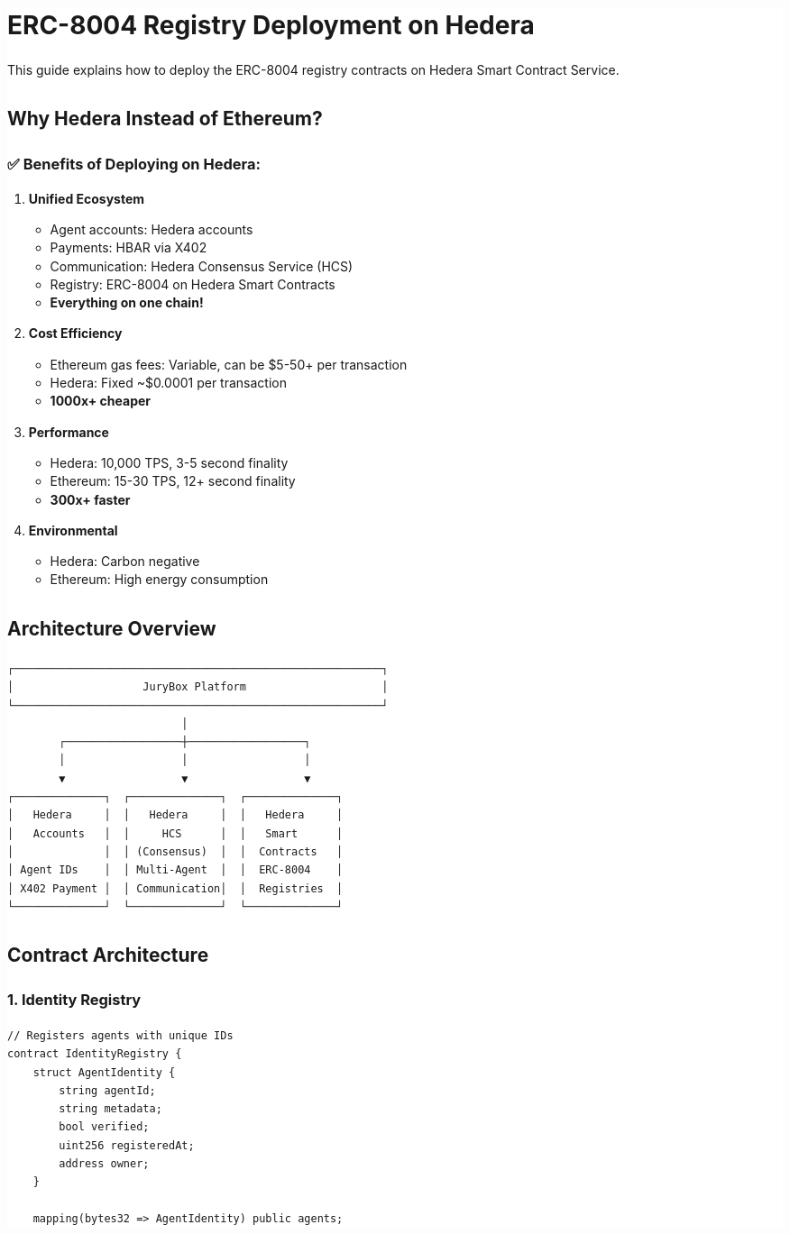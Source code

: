 # ERC-8004 Registry Deployment on Hedera

This guide explains how to deploy the ERC-8004 registry contracts on Hedera Smart Contract Service.

## Why Hedera Instead of Ethereum?

### ✅ Benefits of Deploying on Hedera:

1. **Unified Ecosystem**
   - Agent accounts: Hedera accounts
   - Payments: HBAR via X402
   - Communication: Hedera Consensus Service (HCS)
   - Registry: ERC-8004 on Hedera Smart Contracts
   - **Everything on one chain!**

2. **Cost Efficiency**
   - Ethereum gas fees: Variable, can be $5-50+ per transaction
   - Hedera: Fixed ~$0.0001 per transaction
   - **1000x+ cheaper**

3. **Performance**
   - Hedera: 10,000 TPS, 3-5 second finality
   - Ethereum: 15-30 TPS, 12+ second finality
   - **300x+ faster**

4. **Environmental**
   - Hedera: Carbon negative
   - Ethereum: High energy consumption

## Architecture Overview

```
┌─────────────────────────────────────────────────────────┐
│                    JuryBox Platform                     │
└─────────────────────────────────────────────────────────┘
                           │
        ┌──────────────────┼──────────────────┐
        │                  │                  │
        ▼                  ▼                  ▼
┌──────────────┐  ┌──────────────┐  ┌──────────────┐
│   Hedera     │  │   Hedera     │  │   Hedera     │
│   Accounts   │  │     HCS      │  │   Smart      │
│              │  │ (Consensus)  │  │  Contracts   │
│ Agent IDs    │  │ Multi-Agent  │  │  ERC-8004    │
│ X402 Payment │  │ Communication│  │  Registries  │
└──────────────┘  └──────────────┘  └──────────────┘
```

## Contract Architecture

### 1. Identity Registry
```solidity
// Registers agents with unique IDs
contract IdentityRegistry {
    struct AgentIdentity {
        string agentId;
        string metadata;
        bool verified;
        uint256 registeredAt;
        address owner;
    }

    mapping(bytes32 => AgentIdentity) public agents;
```